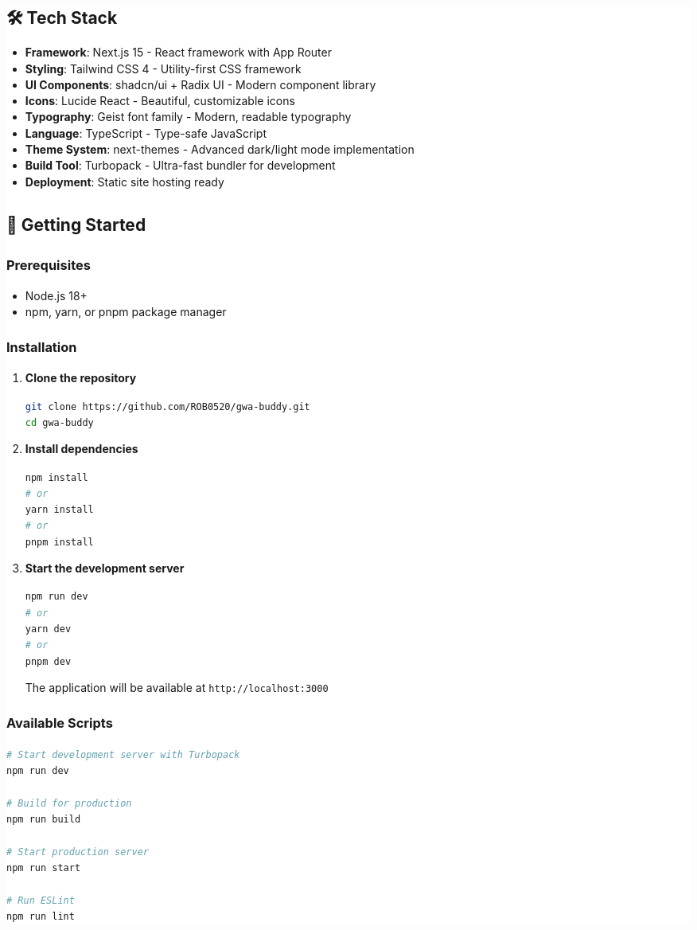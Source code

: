## 🛠 Tech Stack

- **Framework**: Next.js 15 - React framework with App Router
- **Styling**: Tailwind CSS 4 - Utility-first CSS framework
- **UI Components**: shadcn/ui + Radix UI - Modern component library
- **Icons**: Lucide React - Beautiful, customizable icons
- **Typography**: Geist font family - Modern, readable typography
- **Language**: TypeScript - Type-safe JavaScript
- **Theme System**: next-themes - Advanced dark/light mode implementation
- **Build Tool**: Turbopack - Ultra-fast bundler for development
- **Deployment**: Static site hosting ready

## 🚀 Getting Started

### Prerequisites

- Node.js 18+ 
- npm, yarn, or pnpm package manager

### Installation

1. **Clone the repository**
   ```bash
   git clone https://github.com/ROB0520/gwa-buddy.git
   cd gwa-buddy
   ```

2. **Install dependencies**
   ```bash
   npm install
   # or
   yarn install
   # or
   pnpm install
   ```

3. **Start the development server**
   ```bash
   npm run dev
   # or
   yarn dev
   # or
   pnpm dev
   ```

   The application will be available at `http://localhost:3000`

### Available Scripts

```bash
# Start development server with Turbopack
npm run dev

# Build for production
npm run build

# Start production server
npm run start

# Run ESLint
npm run lint
```
